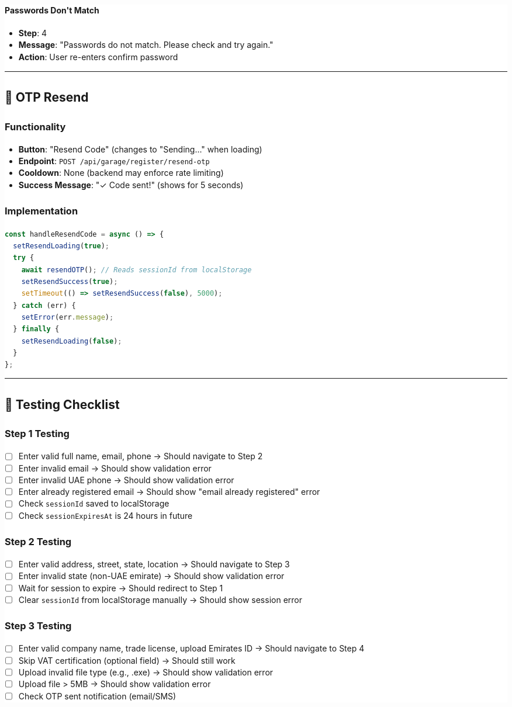 #### Passwords Don't Match
- **Step**: 4
- **Message**: "Passwords do not match. Please check and try again."
- **Action**: User re-enters confirm password

---

## 🔄 OTP Resend

### Functionality
- **Button**: "Resend Code" (changes to "Sending..." when loading)
- **Endpoint**: `POST /api/garage/register/resend-otp`
- **Cooldown**: None (backend may enforce rate limiting)
- **Success Message**: "✓ Code sent!" (shows for 5 seconds)

### Implementation
```javascript
const handleResendCode = async () => {
  setResendLoading(true);
  try {
    await resendOTP(); // Reads sessionId from localStorage
    setResendSuccess(true);
    setTimeout(() => setResendSuccess(false), 5000);
  } catch (err) {
    setError(err.message);
  } finally {
    setResendLoading(false);
  }
};
```

---

## 📝 Testing Checklist

### Step 1 Testing
- [ ] Enter valid full name, email, phone → Should navigate to Step 2
- [ ] Enter invalid email → Should show validation error
- [ ] Enter invalid UAE phone → Should show validation error
- [ ] Enter already registered email → Should show "email already registered" error
- [ ] Check `sessionId` saved to localStorage
- [ ] Check `sessionExpiresAt` is 24 hours in future

### Step 2 Testing
- [ ] Enter valid address, street, state, location → Should navigate to Step 3
- [ ] Enter invalid state (non-UAE emirate) → Should show validation error
- [ ] Wait for session to expire → Should redirect to Step 1
- [ ] Clear `sessionId` from localStorage manually → Should show session error

### Step 3 Testing
- [ ] Enter valid company name, trade license, upload Emirates ID → Should navigate to Step 4
- [ ] Skip VAT certification (optional field) → Should still work
- [ ] Upload invalid file type (e.g., .exe) → Should show validation error
- [ ] Upload file > 5MB → Should show validation error
- [ ] Check OTP sent notification (email/SMS)
